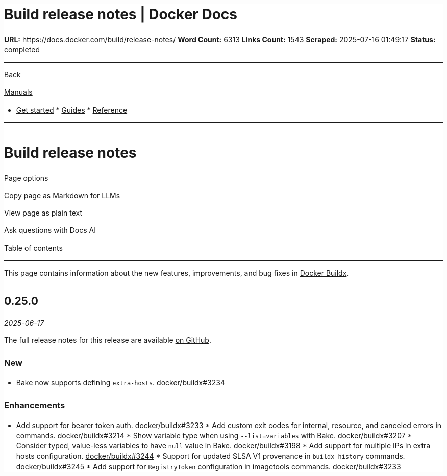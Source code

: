 # Build release notes | Docker Docs

**URL:** https://docs.docker.com/build/release-notes/
**Word Count:** 6313
**Links Count:** 1543
**Scraped:** 2025-07-16 01:49:17
**Status:** completed

---

Back

[Manuals](https://docs.docker.com/manuals/)

  * [Get started](https://docs.docker.com/get-started/)   * [Guides](https://docs.docker.com/guides/)   * [Reference](https://docs.docker.com/reference/)

* * *

# Build release notes

Page options

Copy page as Markdown for LLMs

View page as plain text

Ask questions with Docs AI

Table of contents

* * *

This page contains information about the new features, improvements, and bug fixes in [Docker Buildx](https://github.com/docker/buildx).

## 0.25.0

 _2025-06-17_

The full release notes for this release are available [on GitHub](https://github.com/docker/buildx/releases/tag/v0.25.0).

### New

  * Bake now supports defining `extra-hosts`. [docker/buildx\#3234](https://github.com/docker/buildx/pull/3234)

### Enhancements

  * Add support for bearer token auth. [docker/buildx\#3233](https://github.com/docker/buildx/pull/3233)   * Add custom exit codes for internal, resource, and canceled errors in commands. [docker/buildx\#3214](https://github.com/docker/buildx/pull/3214)   * Show variable type when using `--list=variables` with Bake. [docker/buildx\#3207](https://github.com/docker/buildx/pull/3207)   * Consider typed, value-less variables to have `null` value in Bake. [docker/buildx\#3198](https://github.com/docker/buildx/pull/3198)   * Add support for multiple IPs in extra hosts configuration. [docker/buildx\#3244](https://github.com/docker/buildx/pull/3244)   * Support for updated SLSA V1 provenance in `buildx history` commands. [docker/buildx\#3245](https://github.com/docker/buildx/pull/3245)   * Add support for `RegistryToken` configuration in imagetools commands. [docker/buildx\#3233](https://github.com/docker/buildx/pull/3233)
